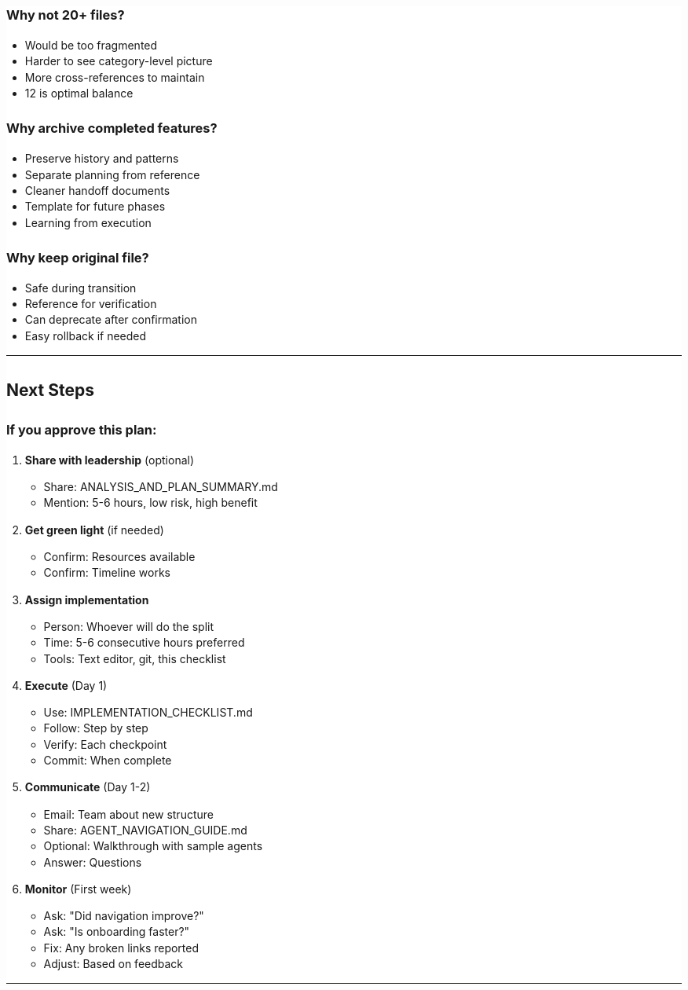 ### Why not 20+ files?
- Would be too fragmented
- Harder to see category-level picture
- More cross-references to maintain
- 12 is optimal balance

### Why archive completed features?
- Preserve history and patterns
- Separate planning from reference
- Cleaner handoff documents
- Template for future phases
- Learning from execution

### Why keep original file?
- Safe during transition
- Reference for verification
- Can deprecate after confirmation
- Easy rollback if needed

---

## Next Steps

### If you approve this plan:

1. **Share with leadership** (optional)
   - Share: ANALYSIS_AND_PLAN_SUMMARY.md
   - Mention: 5-6 hours, low risk, high benefit

2. **Get green light** (if needed)
   - Confirm: Resources available
   - Confirm: Timeline works

3. **Assign implementation**
   - Person: Whoever will do the split
   - Time: 5-6 consecutive hours preferred
   - Tools: Text editor, git, this checklist

4. **Execute** (Day 1)
   - Use: IMPLEMENTATION_CHECKLIST.md
   - Follow: Step by step
   - Verify: Each checkpoint
   - Commit: When complete

5. **Communicate** (Day 1-2)
   - Email: Team about new structure
   - Share: AGENT_NAVIGATION_GUIDE.md
   - Optional: Walkthrough with sample agents
   - Answer: Questions

6. **Monitor** (First week)
   - Ask: "Did navigation improve?"
   - Ask: "Is onboarding faster?"
   - Fix: Any broken links reported
   - Adjust: Based on feedback

---